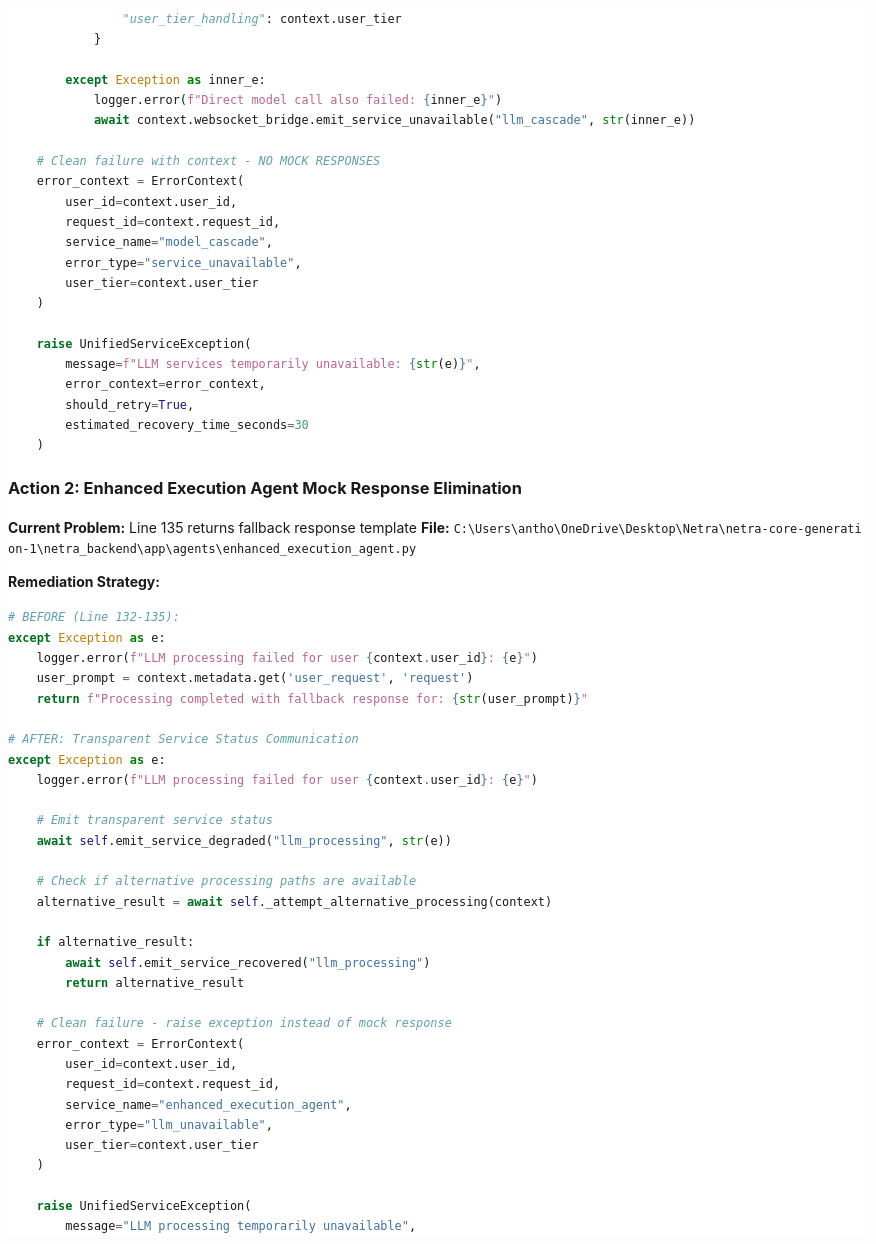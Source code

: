 ```python
                "user_tier_handling": context.user_tier
            }
            
        except Exception as inner_e:
            logger.error(f"Direct model call also failed: {inner_e}")
            await context.websocket_bridge.emit_service_unavailable("llm_cascade", str(inner_e))
    
    # Clean failure with context - NO MOCK RESPONSES
    error_context = ErrorContext(
        user_id=context.user_id,
        request_id=context.request_id,
        service_name="model_cascade",
        error_type="service_unavailable",
        user_tier=context.user_tier
    )
    
    raise UnifiedServiceException(
        message=f"LLM services temporarily unavailable: {str(e)}",
        error_context=error_context,
        should_retry=True,
        estimated_recovery_time_seconds=30
    )
```

### Action 2: Enhanced Execution Agent Mock Response Elimination

**Current Problem:** Line 135 returns fallback response template
**File:** `C:\Users\antho\OneDrive\Desktop\Netra\netra-core-generation-1\netra_backend\app\agents\enhanced_execution_agent.py`

**Remediation Strategy:**
```python
# BEFORE (Line 132-135):
except Exception as e:
    logger.error(f"LLM processing failed for user {context.user_id}: {e}")
    user_prompt = context.metadata.get('user_request', 'request')
    return f"Processing completed with fallback response for: {str(user_prompt)}"

# AFTER: Transparent Service Status Communication
except Exception as e:
    logger.error(f"LLM processing failed for user {context.user_id}: {e}")
    
    # Emit transparent service status
    await self.emit_service_degraded("llm_processing", str(e))
    
    # Check if alternative processing paths are available
    alternative_result = await self._attempt_alternative_processing(context)
    
    if alternative_result:
        await self.emit_service_recovered("llm_processing")
        return alternative_result
    
    # Clean failure - raise exception instead of mock response
    error_context = ErrorContext(
        user_id=context.user_id,
        request_id=context.request_id,
        service_name="enhanced_execution_agent",
        error_type="llm_unavailable",
        user_tier=context.user_tier
    )
    
    raise UnifiedServiceException(
        message="LLM processing temporarily unavailable",
```